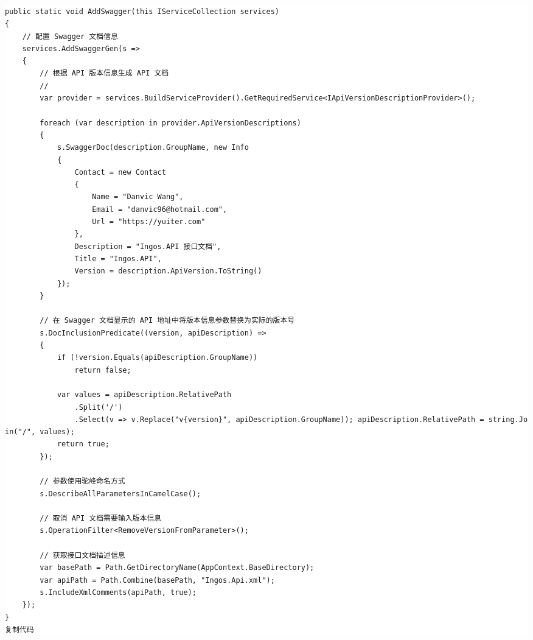 ```
public static void AddSwagger(this IServiceCollection services)
{
    // 配置 Swagger 文档信息
    services.AddSwaggerGen(s =>
    {
        // 根据 API 版本信息生成 API 文档
        //
        var provider = services.BuildServiceProvider().GetRequiredService<IApiVersionDescriptionProvider>();

        foreach (var description in provider.ApiVersionDescriptions)
        {
            s.SwaggerDoc(description.GroupName, new Info
            {
                Contact = new Contact
                {
                    Name = "Danvic Wang",
                    Email = "danvic96@hotmail.com",
                    Url = "https://yuiter.com"
                },
                Description = "Ingos.API 接口文档",
                Title = "Ingos.API",
                Version = description.ApiVersion.ToString()
            });
        }

        // 在 Swagger 文档显示的 API 地址中将版本信息参数替换为实际的版本号
        s.DocInclusionPredicate((version, apiDescription) =>
        {
            if (!version.Equals(apiDescription.GroupName))
                return false;

            var values = apiDescription.RelativePath
                .Split('/')
                .Select(v => v.Replace("v{version}", apiDescription.GroupName)); apiDescription.RelativePath = string.Join("/", values);
            return true;
        });

        // 参数使用驼峰命名方式
        s.DescribeAllParametersInCamelCase();

        // 取消 API 文档需要输入版本信息
        s.OperationFilter<RemoveVersionFromParameter>();

        // 获取接口文档描述信息
        var basePath = Path.GetDirectoryName(AppContext.BaseDirectory);
        var apiPath = Path.Combine(basePath, "Ingos.Api.xml");
        s.IncludeXmlComments(apiPath, true);
    });
}
复制代码
```
